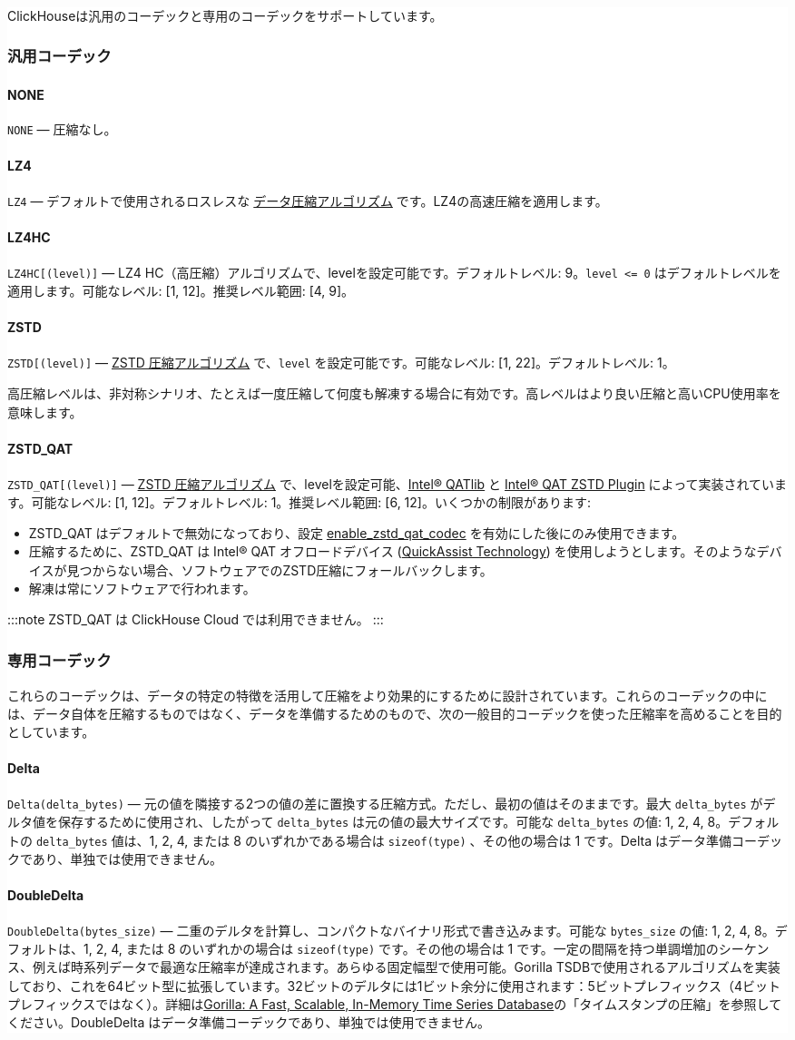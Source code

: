 ClickHouseは汎用のコーデックと専用のコーデックをサポートしています。

### 汎用コーデック

#### NONE

`NONE` — 圧縮なし。

#### LZ4

`LZ4` — デフォルトで使用されるロスレスな [データ圧縮アルゴリズム](https://github.com/lz4/lz4) です。LZ4の高速圧縮を適用します。

#### LZ4HC

`LZ4HC[(level)]` — LZ4 HC（高圧縮）アルゴリズムで、levelを設定可能です。デフォルトレベル: 9。`level <= 0` はデフォルトレベルを適用します。可能なレベル: \[1, 12\]。推奨レベル範囲: \[4, 9\]。

#### ZSTD

`ZSTD[(level)]` — [ZSTD 圧縮アルゴリズム](https://en.wikipedia.org/wiki/Zstandard) で、`level` を設定可能です。可能なレベル: \[1, 22\]。デフォルトレベル: 1。

高圧縮レベルは、非対称シナリオ、たとえば一度圧縮して何度も解凍する場合に有効です。高レベルはより良い圧縮と高いCPU使用率を意味します。

#### ZSTD_QAT

`ZSTD_QAT[(level)]` — [ZSTD 圧縮アルゴリズム](https://en.wikipedia.org/wiki/Zstandard) で、levelを設定可能、[Intel® QATlib](https://github.com/intel/qatlib) と [Intel® QAT ZSTD Plugin](https://github.com/intel/QAT-ZSTD-Plugin) によって実装されています。可能なレベル: \[1, 12\]。デフォルトレベル: 1。推奨レベル範囲: \[6, 12\]。いくつかの制限があります:

- ZSTD_QAT はデフォルトで無効になっており、設定 [enable_zstd_qat_codec](../../../operations/settings/settings.md#enable_zstd_qat_codec) を有効にした後にのみ使用できます。
- 圧縮するために、ZSTD_QAT は Intel® QAT オフロードデバイス ([QuickAssist Technology](https://www.intel.com/content/www/us/en/developer/topic-technology/open/quick-assist-technology/overview.html)) を使用しようとします。そのようなデバイスが見つからない場合、ソフトウェアでのZSTD圧縮にフォールバックします。
- 解凍は常にソフトウェアで行われます。

:::note
ZSTD_QAT は ClickHouse Cloud では利用できません。
:::

### 専用コーデック

これらのコーデックは、データの特定の特徴を活用して圧縮をより効果的にするために設計されています。これらのコーデックの中には、データ自体を圧縮するものではなく、データを準備するためのもので、次の一般目的コーデックを使った圧縮率を高めることを目的としています。

#### Delta

`Delta(delta_bytes)` — 元の値を隣接する2つの値の差に置換する圧縮方式。ただし、最初の値はそのままです。最大 `delta_bytes` がデルタ値を保存するために使用され、したがって `delta_bytes` は元の値の最大サイズです。可能な `delta_bytes` の値: 1, 2, 4, 8。デフォルトの `delta_bytes` 値は、1, 2, 4, または 8 のいずれかである場合は `sizeof(type)` 、その他の場合は 1 です。Delta はデータ準備コーデックであり、単独では使用できません。

#### DoubleDelta

`DoubleDelta(bytes_size)` — 二重のデルタを計算し、コンパクトなバイナリ形式で書き込みます。可能な `bytes_size` の値: 1, 2, 4, 8。デフォルトは、1, 2, 4, または 8 のいずれかの場合は `sizeof(type)` です。その他の場合は 1 です。一定の間隔を持つ単調増加のシーケンス、例えば時系列データで最適な圧縮率が達成されます。あらゆる固定幅型で使用可能。Gorilla TSDBで使用されるアルゴリズムを実装しており、これを64ビット型に拡張しています。32ビットのデルタには1ビット余分に使用されます：5ビットプレフィックス（4ビットプレフィックスではなく）。詳細は[Gorilla: A Fast, Scalable, In-Memory Time Series Database](http://www.vldb.org/pvldb/vol8/p1816-teller.pdf)の「タイムスタンプの圧縮」を参照してください。DoubleDelta はデータ準備コーデックであり、単独では使用できません。
